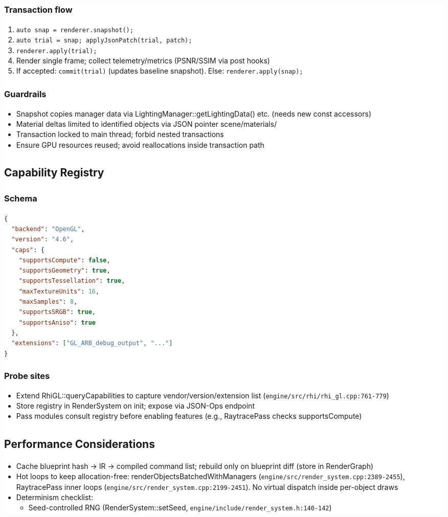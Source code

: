 ### Transaction flow
1. `auto snap = renderer.snapshot();`
2. `auto trial = snap; applyJsonPatch(trial, patch);`
3. `renderer.apply(trial);`
4. Render single frame; collect telemetry/metrics (PSNR/SSIM via post hooks)
5. If accepted: `commit(trial)` (updates baseline snapshot). Else: `renderer.apply(snap);`

### Guardrails
- Snapshot copies manager data via LightingManager::getLightingData() etc. (needs new const accessors)
- Material deltas limited to identified objects via JSON pointer scene/materials/<id>
- Transaction locked to main thread; forbid nested transactions
- Ensure GPU resources reused; avoid reallocations inside transaction path

## Capability Registry

### Schema
```json
{
  "backend": "OpenGL",
  "version": "4.6",
  "caps": {
    "supportsCompute": false,
    "supportsGeometry": true,
    "supportsTessellation": true,
    "maxTextureUnits": 16,
    "maxSamples": 8,
    "supportsSRGB": true,
    "supportsAniso": true
  },
  "extensions": ["GL_ARB_debug_output", "..."]
}
```

### Probe sites
- Extend RhiGL::queryCapabilities to capture vendor/version/extension list (`engine/src/rhi/rhi_gl.cpp:761-779`)
- Store registry in RenderSystem on init; expose via JSON-Ops endpoint
- Pass modules consult registry before enabling features (e.g., RaytracePass checks supportsCompute)

## Performance Considerations

- Cache blueprint hash → IR → compiled command list; rebuild only on blueprint diff (store in RenderGraph)
- Hot loops to keep allocation-free: renderObjectsBatchedWithManagers (`engine/src/render_system.cpp:2389-2455`), RaytracePass inner loops (`engine/src/render_system.cpp:2199-2451`). No virtual dispatch inside per-object draws
- Determinism checklist:
  - Seed-controlled RNG (RenderSystem::setSeed, `engine/include/render_system.h:140-142`)
